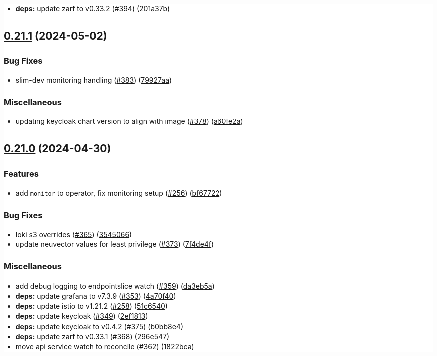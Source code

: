 * **deps:** update zarf to v0.33.2 ([#394](https://github.com/defenseunicorns/uds-core/issues/394)) ([201a37b](https://github.com/defenseunicorns/uds-core/commit/201a37b12277880058c14fc05b3c0d4aecbf31e0))

## [0.21.1](https://github.com/defenseunicorns/uds-core/compare/v0.21.0...v0.21.1) (2024-05-02)


### Bug Fixes

* slim-dev monitoring handling ([#383](https://github.com/defenseunicorns/uds-core/issues/383)) ([79927aa](https://github.com/defenseunicorns/uds-core/commit/79927aa58cbb12c849e52b50c00b74629b100b31))


### Miscellaneous

* updating keycloak chart version to align with image ([#378](https://github.com/defenseunicorns/uds-core/issues/378)) ([a60fe2a](https://github.com/defenseunicorns/uds-core/commit/a60fe2afed9f7cff3bcad6b0f563232b47e8025b))

## [0.21.0](https://github.com/defenseunicorns/uds-core/compare/v0.20.0...v0.21.0) (2024-04-30)


### Features

* add `monitor` to operator, fix monitoring setup ([#256](https://github.com/defenseunicorns/uds-core/issues/256)) ([bf67722](https://github.com/defenseunicorns/uds-core/commit/bf67722d4e7e02d44dd29c4436e9a8d2ef960fa5))


### Bug Fixes

* loki s3 overrides ([#365](https://github.com/defenseunicorns/uds-core/issues/365)) ([3545066](https://github.com/defenseunicorns/uds-core/commit/354506647d65b0484332695abbbd58d91d9e7427))
* update neuvector values for least privilege ([#373](https://github.com/defenseunicorns/uds-core/issues/373)) ([7f4de4f](https://github.com/defenseunicorns/uds-core/commit/7f4de4f729e60a258abc40ce34f9c397fae99181))


### Miscellaneous

* add debug logging to endpointslice watch ([#359](https://github.com/defenseunicorns/uds-core/issues/359)) ([da3eb5a](https://github.com/defenseunicorns/uds-core/commit/da3eb5ab4f5e6ced50f838456999995d5be601b7))
* **deps:** update grafana to v7.3.9 ([#353](https://github.com/defenseunicorns/uds-core/issues/353)) ([4a70f40](https://github.com/defenseunicorns/uds-core/commit/4a70f407d5e06919aaa0dc5901f49f7f1b166c9d))
* **deps:** update istio to v1.21.2 ([#258](https://github.com/defenseunicorns/uds-core/issues/258)) ([51c6540](https://github.com/defenseunicorns/uds-core/commit/51c65405c87ed3c147bdd90172ab0588dc8e5db1))
* **deps:** update keycloak ([#349](https://github.com/defenseunicorns/uds-core/issues/349)) ([2ef1813](https://github.com/defenseunicorns/uds-core/commit/2ef181333d2fd853bb8eee2c5deb82430d68c861))
* **deps:** update keycloak to v0.4.2 ([#375](https://github.com/defenseunicorns/uds-core/issues/375)) ([b0bb8e4](https://github.com/defenseunicorns/uds-core/commit/b0bb8e47f78886186514f188a99ff38463a5eac3))
* **deps:** update zarf to v0.33.1 ([#368](https://github.com/defenseunicorns/uds-core/issues/368)) ([296e547](https://github.com/defenseunicorns/uds-core/commit/296e54729c20c9ecee21677daec874a2c8b57b57))
* move api service watch to reconcile ([#362](https://github.com/defenseunicorns/uds-core/issues/362)) ([1822bca](https://github.com/defenseunicorns/uds-core/commit/1822bca6c397a5c8ea64b9355a9ba4f51fde4518))
